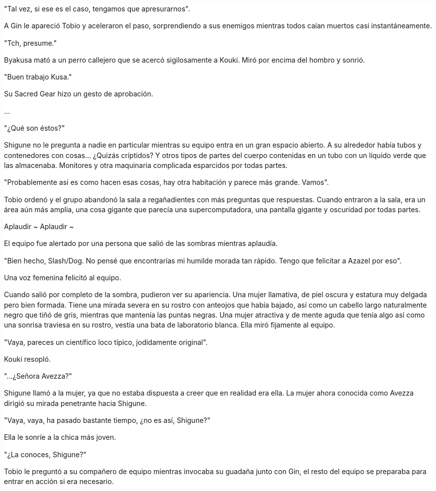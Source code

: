 "Tal vez, si ese es el caso, tengamos que apresurarnos".

A Gin le apareció Tobio y aceleraron el paso, sorprendiendo a sus enemigos mientras todos caían muertos casi instantáneamente.

"Tch, presume."

Byakusa mató a un perro callejero que se acercó sigilosamente a Kouki. Miró por encima del hombro y sonrió.

"Buen trabajo Kusa."

Su Sacred Gear hizo un gesto de aprobación.

…

"¿Qué son éstos?"

Shigune no le pregunta a nadie en particular mientras su equipo entra en un gran espacio abierto. A su alrededor había tubos y contenedores con cosas... ¿Quizás críptidos? Y otros tipos de partes del cuerpo contenidas en un tubo con un líquido verde que las almacenaba. Monitores y otra maquinaria complicada esparcidos por todas partes.

"Probablemente así es como hacen esas cosas, hay otra habitación y parece más grande. Vamos".

Tobio ordenó y el grupo abandonó la sala a regañadientes con más preguntas que respuestas. Cuando entraron a la sala, era un área aún más amplia, una cosa gigante que parecía una supercomputadora, una pantalla gigante y oscuridad por todas partes.

Aplaudir ~ Aplaudir ~

El equipo fue alertado por una persona que salió de las sombras mientras aplaudía.

"Bien hecho, Slash/Dog. No pensé que encontrarías mi humilde morada tan rápido. Tengo que felicitar a Azazel por eso".

Una voz femenina felicitó al equipo.

Cuando salió por completo de la sombra, pudieron ver su apariencia. Una mujer llamativa, de piel oscura y estatura muy delgada pero bien formada. Tiene una mirada severa en su rostro con anteojos que había bajado, así como un cabello largo naturalmente negro que tiñó de gris, mientras que mantenía las puntas negras. Una mujer atractiva y de mente aguda que tenía algo así como una sonrisa traviesa en su rostro, vestía una bata de laboratorio blanca. Ella miró fijamente al equipo.

"Vaya, pareces un científico loco típico, jodidamente original".

Kouki resopló.

"...¿Señora Avezza?"

Shigune llamó a la mujer, ya que no estaba dispuesta a creer que en realidad era ella. La mujer ahora conocida como Avezza dirigió su mirada penetrante hacia Shigune.

"Vaya, vaya, ha pasado bastante tiempo, ¿no es así, Shigune?"

Ella le sonríe a la chica más joven.

"¿La conoces, Shigune?"

Tobio le preguntó a su compañero de equipo mientras invocaba su guadaña junto con Gin, el resto del equipo se preparaba para entrar en acción si era necesario.
